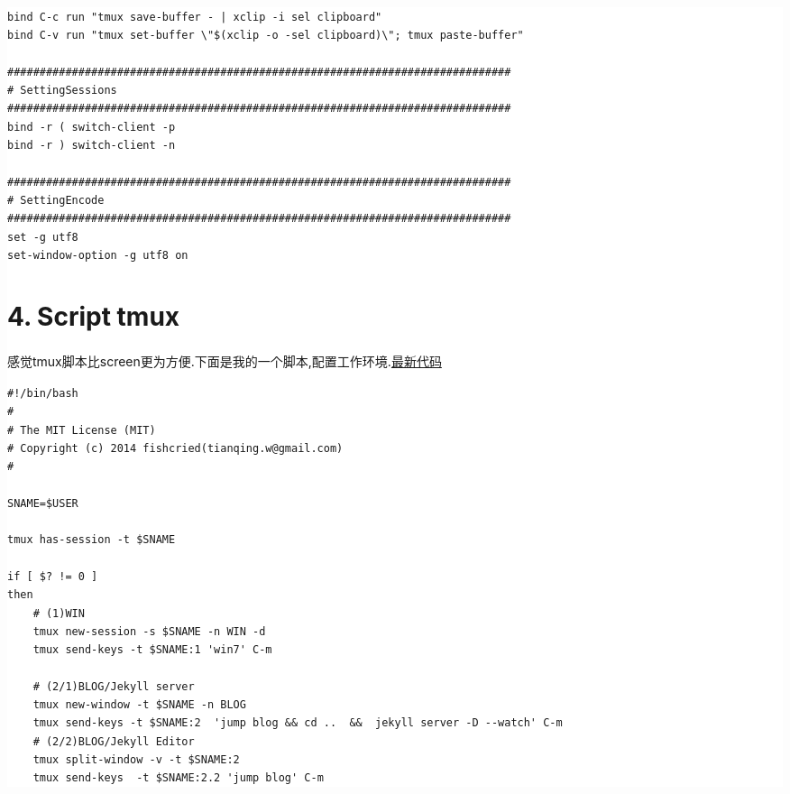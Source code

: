 	bind C-c run "tmux save-buffer - | xclip -i sel clipboard"
	bind C-v run "tmux set-buffer \"$(xclip -o -sel clipboard)\"; tmux paste-buffer"
	
	##############################################################################
	# SettingSessions
	##############################################################################
	bind -r ( switch-client -p
	bind -r ) switch-client -n
	
	##############################################################################
	# SettingEncode
	##############################################################################
	set -g utf8
	set-window-option -g utf8 on

# 4. Script tmux

感觉tmux脚本比screen更为方便.下面是我的一个脚本,配置工作环境.[最新代码](https://github.com/fishcried/linux-profile/blob/master/salt/tools/scripts/workspace.sh)

	#!/bin/bash
	#
	# The MIT License (MIT)
	# Copyright (c) 2014 fishcried(tianqing.w@gmail.com)
	#
	
	SNAME=$USER
	
	tmux has-session -t $SNAME
	
	if [ $? != 0 ]
	then
		# (1)WIN
		tmux new-session -s $SNAME -n WIN -d
		tmux send-keys -t $SNAME:1 'win7' C-m
	
		# (2/1)BLOG/Jekyll server
		tmux new-window -t $SNAME -n BLOG
		tmux send-keys -t $SNAME:2  'jump blog && cd ..  &&  jekyll server -D --watch' C-m
		# (2/2)BLOG/Jekyll Editor
		tmux split-window -v -t $SNAME:2
		tmux send-keys  -t $SNAME:2.2 'jump blog' C-m
		